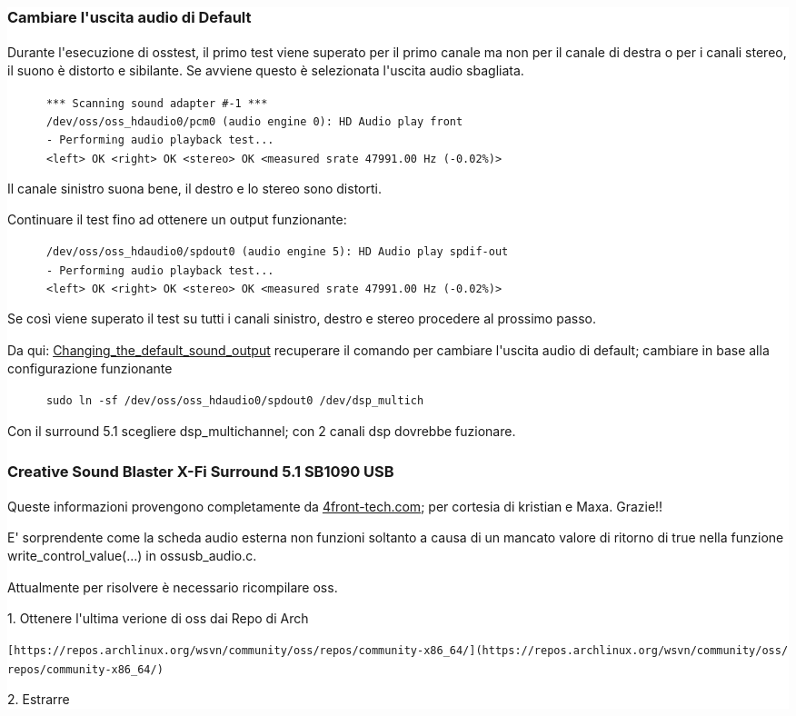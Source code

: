 ### Cambiare l'uscita audio di Default

Durante l'esecuzione di osstest, il primo test viene superato per il primo canale ma non per il canale di destra o per i canali stereo, il suono è distorto e sibilante. Se avviene questo è selezionata l'uscita audio sbagliata.

```
      *** Scanning sound adapter #-1 ***
      /dev/oss/oss_hdaudio0/pcm0 (audio engine 0): HD Audio play front
      - Performing audio playback test... 
      <left> OK <right> OK <stereo> OK <measured srate 47991.00 Hz (-0.02%)> 

```

Il canale sinistro suona bene, il destro e lo stereo sono distorti.

Continuare il test fino ad ottenere un output funzionante:

```
      /dev/oss/oss_hdaudio0/spdout0 (audio engine 5): HD Audio play spdif-out 
      - Performing audio playback test... 
      <left> OK <right> OK <stereo> OK <measured srate 47991.00 Hz (-0.02%)> 

```

Se così viene superato il test su tutti i canali sinistro, destro e stereo procedere al prossimo passo.

Da qui: [Changing_the_default_sound_output](http://www.opensound.com/wiki/index.php/Tips_And_Tricks#Changing_the_default_sound_output) recuperare il comando per cambiare l'uscita audio di default; cambiare in base alla configurazione funzionante

```
      sudo ln -sf /dev/oss/oss_hdaudio0/spdout0 /dev/dsp_multich

```

Con il surround 5.1 scegliere dsp_multichannel; con 2 canali dsp dovrebbe fuzionare.

### Creative Sound Blaster X-Fi Surround 5.1 SB1090 USB

Queste informazioni provengono completamente da [4front-tech.com](http://www.4front-tech.com/forum/viewtopic.php?f=3&t=3423); per cortesia di kristian e Maxa. Grazie!!

E' sorprendente come la scheda audio esterna non funzioni soltanto a causa di un mancato valore di ritorno di true nella funzione write_control_value(...) in ossusb_audio.c.

Attualmente per risolvere è necessario ricompilare oss.

1\. Ottenere l'ultima verione di oss dai Repo di Arch

```
[https://repos.archlinux.org/wsvn/community/oss/repos/community-x86_64/](https://repos.archlinux.org/wsvn/community/oss/repos/community-x86_64/)

```

2\. Estrarre
